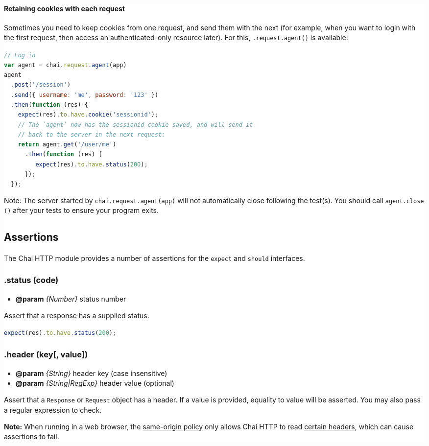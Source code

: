 #### Retaining cookies with each request

Sometimes you need to keep cookies from one request, and send them with the
next (for example, when you want to login with the first request, then access an authenticated-only resource later). For this, `.request.agent()` is available:

```js
// Log in
var agent = chai.request.agent(app)
agent
  .post('/session')
  .send({ username: 'me', password: '123' })
  .then(function (res) {
    expect(res).to.have.cookie('sessionid');
    // The `agent` now has the sessionid cookie saved, and will send it
    // back to the server in the next request:
    return agent.get('/user/me')
      .then(function (res) {
         expect(res).to.have.status(200);
      });
  });
```

Note: The server started by `chai.request.agent(app)` will not automatically close following the test(s). You should call `agent.close()` after your tests to ensure your program exits.

## Assertions

The Chai HTTP module provides a number of assertions
for the `expect` and `should` interfaces.

### .status (code)

* **@param** _{Number}_ status number

Assert that a response has a supplied status.

```js
expect(res).to.have.status(200);
```

### .header (key[, value])

* **@param** _{String}_ header key (case insensitive)
* **@param** _{String|RegExp}_ header value (optional)

Assert that a `Response` or `Request` object has a header.
If a value is provided, equality to value will be asserted.
You may also pass a regular expression to check.

__Note:__ When running in a web browser, the
[same-origin policy](https://tools.ietf.org/html/rfc6454#section-3)
only allows Chai HTTP to read
[certain headers](https://www.w3.org/TR/cors/#simple-response-header),
which can cause assertions to fail.
